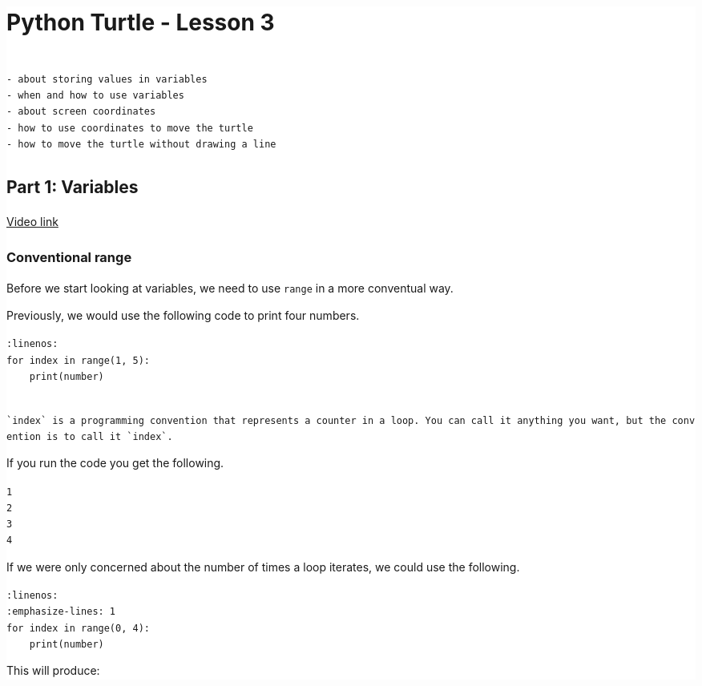 # Python Turtle - Lesson 3

```{topic} In this lesson you will learn:

- about storing values in variables
- when and how to use variables
- about screen coordinates
- how to use coordinates to move the turtle
- how to move the turtle without drawing a line
```

## Part 1: Variables

<iframe width="560" height="315" src="https://www.youtube-nocookie.com/embed/mG1O_JamxjQ" title="YouTube video player" frameborder="0" allow="accelerometer; autoplay; clipboard-write; encrypted-media; gyroscope; picture-in-picture" allowfullscreen></iframe>

[Video link](https://youtu.be/mG1O_JamxjQ)

### Conventional range

Before we start looking at variables, we need to use `range` in a more conventual way.

Previously, we would use the following code to print four numbers.

```{code-block} python
:linenos:
for index in range(1, 5):
    print(number)
```

```{admonition} What is index?

`index` is a programming convention that represents a counter in a loop. You can call it anything you want, but the convention is to call it `index`.
```

If you run the code you get the following.

```{code-block}
1
2
3
4
```

If we were only concerned about the number of times a loop iterates, we could use the following.

```{code-block} python
:linenos:
:emphasize-lines: 1
for index in range(0, 4):
    print(number)
```

This will produce:
